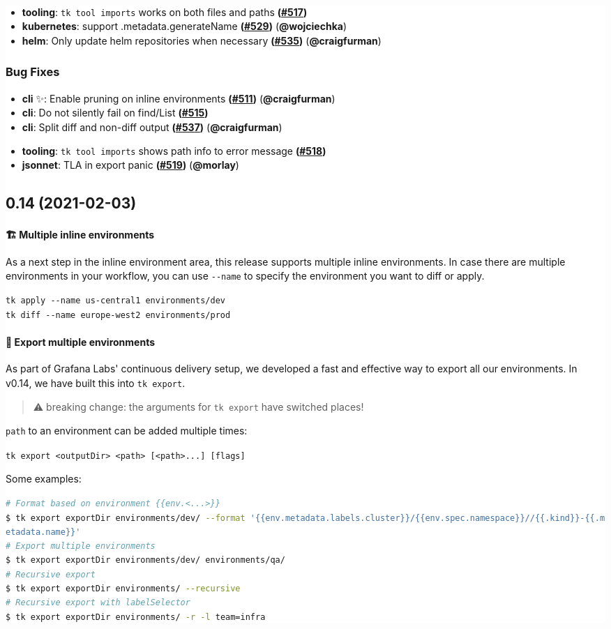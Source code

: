 * **tooling**: `tk tool imports` works on both files and paths
  **([#517](https://github.com/grafana/tanka/pull/517))**
* **kubernetes**: support .metadata.generateName
  **([#529](https://github.com/grafana/tanka/pull/529))** (**@wojciechka**)
* **helm**: Only update helm repositories when necessary
  **([#535](https://github.com/grafana/tanka/pull/535))** (**@craigfurman**)

### Bug Fixes

- **cli** :sparkles:: Enable pruning on inline environments
  **([#511](https://github.com/grafana/tanka/pull/511))** (**@craigfurman**)
- **cli**: Do not silently fail on find/List
  **([#515](https://github.com/grafana/tanka/pull/515))**
- **cli**: Split diff and non-diff output
  **([#537](https://github.com/grafana/tanka/pull/537))** (**@craigfurman**)

* **tooling**: `tk tool imports` shows path info to error message
  **([#518](https://github.com/grafana/tanka/pull/518))**
* **jsonnet**: TLA in export panic
  **([#519](https://github.com/grafana/tanka/pull/519))** (**@morlay**)

## 0.14 (2021-02-03)

#### :building_construction: Multiple inline environments

As a next step in the inline environment area, this release supports multiple inline
environments. In case there are multiple environments in your workflow, you can use
`--name` to specify the environment you want to diff or apply.

```console
tk apply --name us-central1 environments/dev
tk diff --name europe-west2 environments/prod
```

#### :hammer: Export multiple environments

As part of Grafana Labs' continuous delivery setup, we developed a fast and effective way
to export all our environments. In v0.14, we have built this into `tk export`.

> :warning: breaking change: the arguments for `tk export` have switched places!

`path` to an environment can be added multiple times:

```console
tk export <outputDir> <path> [<path>...] [flags]
```

Some examples:

```bash
# Format based on environment {{env.<...>}}
$ tk export exportDir environments/dev/ --format '{{env.metadata.labels.cluster}}/{{env.spec.namespace}}//{{.kind}}-{{.metadata.name}}'
# Export multiple environments
$ tk export exportDir environments/dev/ environments/qa/
# Recursive export
$ tk export exportDir environments/ --recursive
# Recursive export with labelSelector
$ tk export exportDir environments/ -r -l team=infra
```
